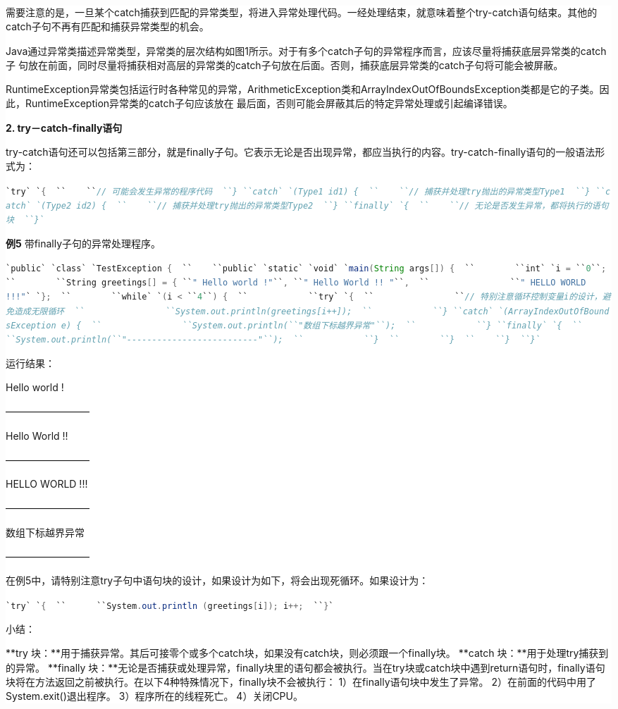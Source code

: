 需要注意的是，一旦某个catch捕获到匹配的异常类型，将进入异常处理代码。一经处理结束，就意味着整个try-catch语句结束。其他的catch子句不再有匹配和捕获异常类型的机会。

Java通过异常类描述异常类型，异常类的层次结构如图1所示。对于有多个catch子句的异常程序而言，应该尽量将捕获底层异常类的catch子 句放在前面，同时尽量将捕获相对高层的异常类的catch子句放在后面。否则，捕获底层异常类的catch子句将可能会被屏蔽。

RuntimeException异常类包括运行时各种常见的异常，ArithmeticException类和ArrayIndexOutOfBoundsException类都是它的子类。因此，RuntimeException异常类的catch子句应该放在 最后面，否则可能会屏蔽其后的特定异常处理或引起编译错误。

**2. try－catch-finally语句**

try-catch语句还可以包括第三部分，就是finally子句。它表示无论是否出现异常，都应当执行的内容。try-catch-finally语句的一般语法形式为：

```java
`try` `{  ``    ``// 可能会发生异常的程序代码  ``} ``catch` `(Type1 id1) {  ``    ``// 捕获并处理try抛出的异常类型Type1  ``} ``catch` `(Type2 id2) {  ``    ``// 捕获并处理try抛出的异常类型Type2  ``} ``finally` `{  ``    ``// 无论是否发生异常，都将执行的语句块  ``}`
```

**例5**  带finally子句的异常处理程序。

```java
`public` `class` `TestException {  ``    ``public` `static` `void` `main(String args[]) {  ``        ``int` `i = ``0``;  ``        ``String greetings[] = { ``" Hello world !"``, ``" Hello World !! "``,  ``                ``" HELLO WORLD !!!"` `};  ``        ``while` `(i < ``4``) {  ``            ``try` `{  ``                ``// 特别注意循环控制变量i的设计，避免造成无限循环  ``                ``System.out.println(greetings[i++]);  ``            ``} ``catch` `(ArrayIndexOutOfBoundsException e) {  ``                ``System.out.println(``"数组下标越界异常"``);  ``            ``} ``finally` `{  ``                ``System.out.println(``"--------------------------"``);  ``            ``}  ``        ``}  ``    ``}  ``}`
```

运行结果：

Hello world !

————————–

Hello World !!

————————–

HELLO WORLD !!!

————————–

数组下标越界异常

————————–

在例5中，请特别注意try子句中语句块的设计，如果设计为如下，将会出现死循环。如果设计为：

```java
`try` `{  ``      ``System.out.println (greetings[i]); i++;  ``}`
```

小结：

**try 块：**用于捕获异常。其后可接零个或多个catch块，如果没有catch块，则必须跟一个finally块。
**catch 块：**用于处理try捕获到的异常。
**finally 块：**无论是否捕获或处理异常，finally块里的语句都会被执行。当在try块或catch块中遇到return语句时，finally语句块将在方法返回之前被执行。在以下4种特殊情况下，finally块不会被执行：
1）在finally语句块中发生了异常。
2）在前面的代码中用了System.exit()退出程序。
3）程序所在的线程死亡。
4）关闭CPU。
